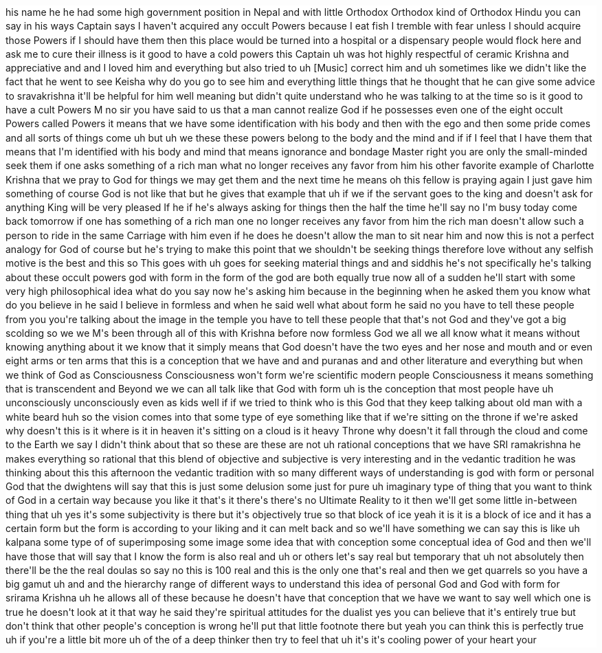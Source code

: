 his name he he had some high government position in Nepal and with little Orthodox Orthodox kind of Orthodox Hindu you can say in his ways Captain says I haven't acquired any occult Powers because I eat fish I tremble with fear unless I should acquire those Powers if I should have them then this place would be turned into a hospital or a dispensary people would flock here and ask me to cure their illness is it good to have a cold powers this Captain uh was hot highly respectful of ceramic Krishna and appreciative and and I loved him and everything but also tried to uh [Music] correct him and uh sometimes like we didn't like the fact that he went to see Keisha why do you go to see him and everything little things that he thought that he can give some advice to sravakrishna it'll be helpful for him well meaning but didn't quite understand who he was talking to at the time so is it good to have a cult Powers M no sir you have said to us that a man cannot realize God if he possesses even one of the eight occult Powers called Powers it means that we have some identification with his body and then with the ego and then some pride comes and all sorts of things come uh but uh we these these powers belong to the body and the mind and if if I feel that I have them that means that I'm identified with his body and mind that means ignorance and bondage Master right you are only the small-minded seek them if one asks something of a rich man what no longer receives any favor from him his other favorite example of Charlotte Krishna that we pray to God for things we may get them and the next time he means oh this fellow is praying again I just gave him something of course God is not like that but he gives that example that uh if we if the servant goes to the king and doesn't ask for anything King will be very pleased If he if he's always asking for things then the half the time he'll say no I'm busy today come back tomorrow if one has something of a rich man one no longer receives any favor from him the rich man doesn't allow such a person to ride in the same Carriage with him even if he does he doesn't allow the man to sit near him and now this is not a perfect analogy for God of course but he's trying to make this point that we shouldn't be seeking things therefore love without any selfish motive is the best and this so This goes with uh goes for seeking material things and and siddhis he's not specifically he's talking about these occult powers god with form in the form of the god are both equally true now all of a sudden he'll start with some very high philosophical idea what do you say now he's asking him because in the beginning when he asked them you know what do you believe in he said I believe in formless and when he said well what about form he said no you have to tell these people from you you're talking about the image in the temple you have to tell these people that that's not God and they've got a big scolding so we we M's been through all of this with Krishna before now formless God we all we all know what it means without knowing anything about it we know that it simply means that God doesn't have the two eyes and her nose and mouth and or even eight arms or ten arms that this is a conception that we have and and puranas and and other literature and everything but when we think of God as Consciousness Consciousness won't form we're scientific modern people Consciousness it means something that is transcendent and Beyond we we can all talk like that God with form uh is the conception that most people have uh unconsciously unconsciously even as kids well if if we tried to think who is this God that they keep talking about old man with a white beard huh so the vision comes into that some type of eye something like that if we're sitting on the throne if we're asked why doesn't this is it where is it in heaven it's sitting on a cloud is it heavy Throne why doesn't it fall through the cloud and come to the Earth we say I didn't think about that so these are these are not uh rational conceptions that we have SRI ramakrishna he makes everything so rational that this blend of objective and subjective is very interesting and in the vedantic tradition he was thinking about this this afternoon the vedantic tradition with so many different ways of understanding is god with form or personal God that the dwightens will say that this is just some delusion some just for pure uh imaginary type of thing that you want to think of God in a certain way because you like it that's it there's there's no Ultimate Reality to it then we'll get some little in-between thing that uh yes it's some subjectivity is there but it's objectively true so that block of ice yeah it is it is a block of ice and it has a certain form but the form is according to your liking and it can melt back and so we'll have something we can say this is like uh kalpana some type of of superimposing some image some idea that with conception some conceptual idea of God and then we'll have those that will say that I know the form is also real and uh or others let's say real but temporary that uh not absolutely then there'll be the the real doulas so say no this is 100 real and this is the only one that's real and then we get quarrels so you have a big gamut uh and and the hierarchy range of different ways to understand this idea of personal God and God with form for srirama Krishna uh he allows all of these because he doesn't have that conception that we have we want to say well which one is true he doesn't look at it that way he said they're spiritual attitudes for the dualist yes you can believe that it's entirely true but don't think that other people's conception is wrong he'll put that little footnote there but yeah you can think this is perfectly true uh if you're a little bit more uh of the of a deep thinker then try to feel that uh it's it's cooling power of your heart your